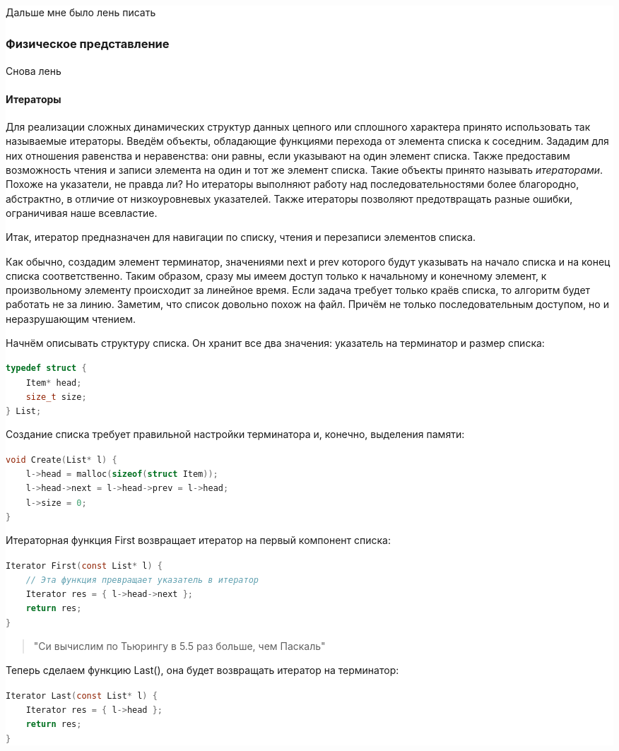 Дальше мне было лень писать
### Физическое представление
Снова лень
#### Итераторы
Для реализации сложных динамических структур данных цепного или сплошного характера принято использовать так называемые итераторы.
Введём объекты, обладающие функциями перехода от элемента списка к соседним. Зададим для них отношения равенства и неравенства: они равны, если указывают на один элемент списка. Также предоставим возможность чтения и записи элемента на один и тот же элемент списка. Такие объекты принято называть *итераторами*. Похоже на указатели, не правда ли? Но итераторы выполняют работу над последовательностями более благородно, абстрактно, в отличие от низкоуровневых указателей. Также итераторы позволяют предотвращать разные ошибки, ограничивая наше всевластие.

Итак, итератор предназначен для навигации по списку, чтения и перезаписи элементов списка.

Как обычно, создадим элемент терминатор, значениями next и prev которого будут указывать на начало списка и на конец списка соответственно. Таким образом, сразу мы имеем доступ только к начальному и конечному элемент, к произвольному элементу происходит за линейное время. Если задача требует только краёв списка, то алгоритм будет работать не за линию. 
Заметим, что список довольно похож на файл. Причём не только последовательным доступом, но и неразрушающим чтением.

Начнём описывать структуру списка. Он хранит все два значения: указатель на терминатор и размер списка:

```c
typedef struct {
	Item* head;
	size_t size;
} List;
```

Создание списка требует правильной настройки терминатора и, конечно, выделения памяти:

```C
void Create(List* l) {
	l->head = malloc(sizeof(struct Item));
	l->head->next = l->head->prev = l->head;
	l->size = 0;
}
```

Итераторная функция First возвращает итератор на первый компонент списка:
```C
Iterator First(const List* l) {
	// Эта функция превращает указатель в итератор
	Iterator res = { l->head->next };
	return res;
}
```

> "Си вычислим по Тьюрингу в 5.5 раз больше, чем Паскаль"

Теперь сделаем функцию Last(), она будет возвращать итератор на терминатор:
```C
Iterator Last(const List* l) {
	Iterator res = { l->head };
	return res;
}
```
